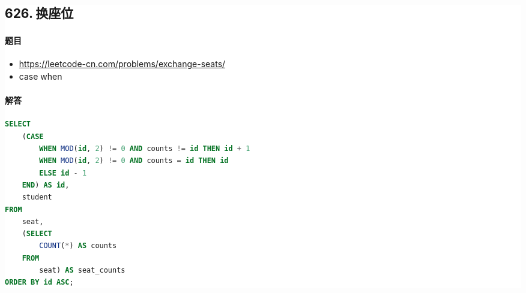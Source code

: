 
## 626. 换座位

#### 题目
* https://leetcode-cn.com/problems/exchange-seats/
* case when

#### 解答

```sql
SELECT
    (CASE
        WHEN MOD(id, 2) != 0 AND counts != id THEN id + 1
        WHEN MOD(id, 2) != 0 AND counts = id THEN id
        ELSE id - 1
    END) AS id,
    student
FROM
    seat,
    (SELECT
        COUNT(*) AS counts
    FROM
        seat) AS seat_counts
ORDER BY id ASC;
```

